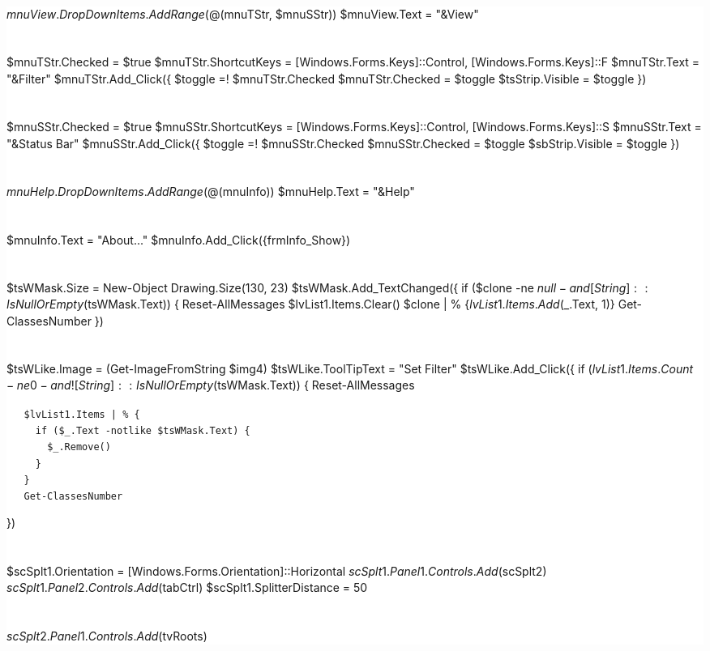    $mnuView.DropDownItems.AddRange(@($mnuTStr, $mnuSStr))
   $mnuView.Text = "&View"
   #
   #
   $mnuTStr.Checked = $true
   $mnuTStr.ShortcutKeys = [Windows.Forms.Keys]::Control, [Windows.Forms.Keys]::F
   $mnuTStr.Text = "&Filter"
   $mnuTStr.Add_Click({
     $toggle =! $mnuTStr.Checked
     $mnuTStr.Checked = $toggle
     $tsStrip.Visible = $toggle
   })
   #
   #
   $mnuSStr.Checked = $true
   $mnuSStr.ShortcutKeys = [Windows.Forms.Keys]::Control, [Windows.Forms.Keys]::S
   $mnuSStr.Text = "&Status Bar"
   $mnuSStr.Add_Click({
     $toggle =! $mnuSStr.Checked
     $mnuSStr.Checked = $toggle
     $sbStrip.Visible = $toggle
   })
   #
   #
   $mnuHelp.DropDownItems.AddRange(@($mnuInfo))
   $mnuHelp.Text = "&Help"
   #
   #
   $mnuInfo.Text = "About..."
   $mnuInfo.Add_Click({frmInfo_Show})
   #
   #
   $tsWMask.Size = New-Object Drawing.Size(130, 23)
   $tsWMask.Add_TextChanged({
     if ($clone -ne $null -and [String]::IsNullOrEmpty($tsWMask.Text)) {
       Reset-AllMessages
       $lvList1.Items.Clear()
       $clone | % {$lvList1.Items.Add($_.Text, 1)}
       Get-ClassesNumber
   })
   #
   #
   $tsWLike.Image = (Get-ImageFromString $img4)
   $tsWLike.ToolTipText = "Set Filter"
   $tsWLike.Add_Click({
     if ($lvList1.Items.Count -ne 0 -and ![String]::IsNullOrEmpty($tsWMask.Text)) {
       Reset-AllMessages
       
       $lvList1.Items | % {
         if ($_.Text -notlike $tsWMask.Text) {
           $_.Remove()
         }
       }
       Get-ClassesNumber
   })
   #
   #
   $scSplt1.Orientation = [Windows.Forms.Orientation]::Horizontal
   $scSplt1.Panel1.Controls.Add($scSplt2)
   $scSplt1.Panel2.Controls.Add($tabCtrl)
   $scSplt1.SplitterDistance = 50
   #
   #
   $scSplt2.Panel1.Controls.Add($tvRoots)